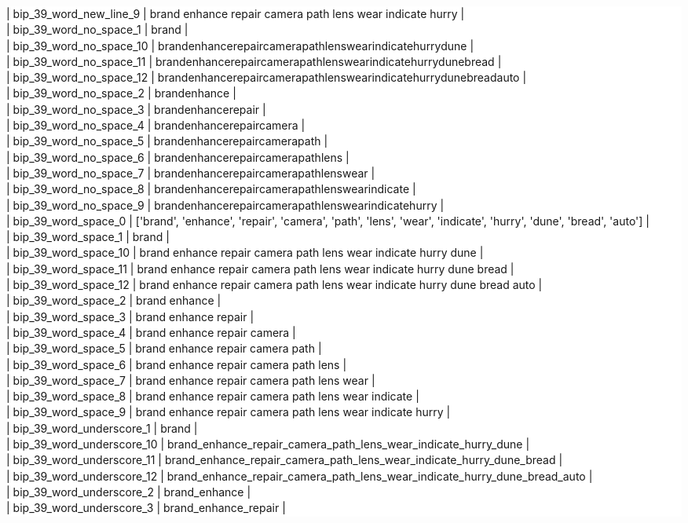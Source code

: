 | bip_39_word_new_line_9 | brand
enhance
repair
camera
path
lens
wear
indicate
hurry |  
| bip_39_word_no_space_1 | brand |  
| bip_39_word_no_space_10 | brandenhancerepaircamerapathlenswearindicatehurrydune |  
| bip_39_word_no_space_11 | brandenhancerepaircamerapathlenswearindicatehurrydunebread |  
| bip_39_word_no_space_12 | brandenhancerepaircamerapathlenswearindicatehurrydunebreadauto |  
| bip_39_word_no_space_2 | brandenhance |  
| bip_39_word_no_space_3 | brandenhancerepair |  
| bip_39_word_no_space_4 | brandenhancerepaircamera |  
| bip_39_word_no_space_5 | brandenhancerepaircamerapath |  
| bip_39_word_no_space_6 | brandenhancerepaircamerapathlens |  
| bip_39_word_no_space_7 | brandenhancerepaircamerapathlenswear |  
| bip_39_word_no_space_8 | brandenhancerepaircamerapathlenswearindicate |  
| bip_39_word_no_space_9 | brandenhancerepaircamerapathlenswearindicatehurry |  
| bip_39_word_space_0 | ['brand', 'enhance', 'repair', 'camera', 'path', 'lens', 'wear', 'indicate', 'hurry', 'dune', 'bread', 'auto'] |  
| bip_39_word_space_1 | brand |  
| bip_39_word_space_10 | brand enhance repair camera path lens wear indicate hurry dune |  
| bip_39_word_space_11 | brand enhance repair camera path lens wear indicate hurry dune bread |  
| bip_39_word_space_12 | brand enhance repair camera path lens wear indicate hurry dune bread auto |  
| bip_39_word_space_2 | brand enhance |  
| bip_39_word_space_3 | brand enhance repair |  
| bip_39_word_space_4 | brand enhance repair camera |  
| bip_39_word_space_5 | brand enhance repair camera path |  
| bip_39_word_space_6 | brand enhance repair camera path lens |  
| bip_39_word_space_7 | brand enhance repair camera path lens wear |  
| bip_39_word_space_8 | brand enhance repair camera path lens wear indicate |  
| bip_39_word_space_9 | brand enhance repair camera path lens wear indicate hurry |  
| bip_39_word_underscore_1 | brand |  
| bip_39_word_underscore_10 | brand_enhance_repair_camera_path_lens_wear_indicate_hurry_dune |  
| bip_39_word_underscore_11 | brand_enhance_repair_camera_path_lens_wear_indicate_hurry_dune_bread |  
| bip_39_word_underscore_12 | brand_enhance_repair_camera_path_lens_wear_indicate_hurry_dune_bread_auto |  
| bip_39_word_underscore_2 | brand_enhance |  
| bip_39_word_underscore_3 | brand_enhance_repair |  